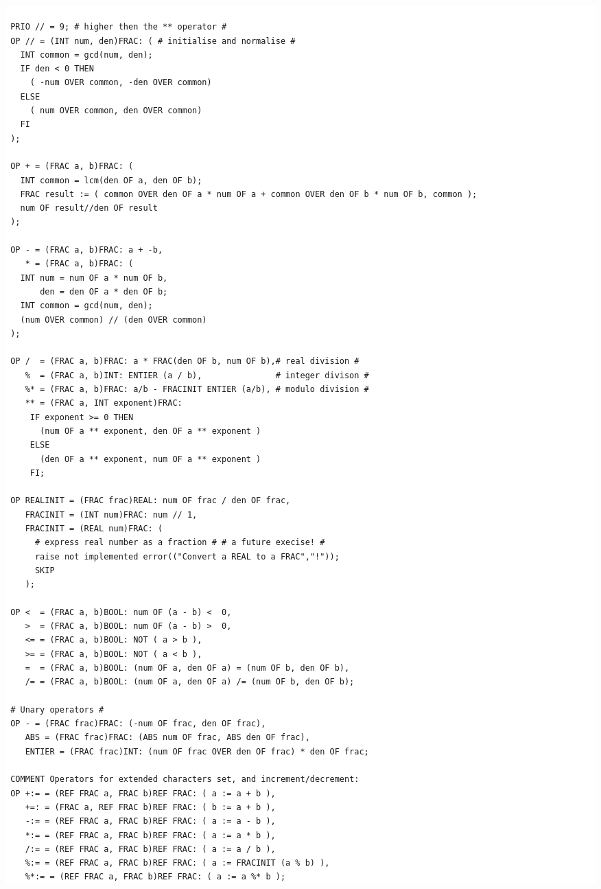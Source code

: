 ```algol68
 
 PRIO // = 9; # higher then the ** operator #
 OP // = (INT num, den)FRAC: ( # initialise and normalise #
   INT common = gcd(num, den);
   IF den < 0 THEN
     ( -num OVER common, -den OVER common)
   ELSE
     ( num OVER common, den OVER common)
   FI
 );
 
 OP + = (FRAC a, b)FRAC: (
   INT common = lcm(den OF a, den OF b);
   FRAC result := ( common OVER den OF a * num OF a + common OVER den OF b * num OF b, common );
   num OF result//den OF result
 );
 
 OP - = (FRAC a, b)FRAC: a + -b,
    * = (FRAC a, b)FRAC: (
   INT num = num OF a * num OF b,
       den = den OF a * den OF b;
   INT common = gcd(num, den);
   (num OVER common) // (den OVER common)
 );
 
 OP /  = (FRAC a, b)FRAC: a * FRAC(den OF b, num OF b),# real division #
    %  = (FRAC a, b)INT: ENTIER (a / b),               # integer divison #
    %* = (FRAC a, b)FRAC: a/b - FRACINIT ENTIER (a/b), # modulo division #
    ** = (FRAC a, INT exponent)FRAC: 
     IF exponent >= 0 THEN
       (num OF a ** exponent, den OF a ** exponent )
     ELSE
       (den OF a ** exponent, num OF a ** exponent )
     FI;
 
 OP REALINIT = (FRAC frac)REAL: num OF frac / den OF frac,
    FRACINIT = (INT num)FRAC: num // 1,
    FRACINIT = (REAL num)FRAC: (
      # express real number as a fraction # # a future execise! #
      raise not implemented error(("Convert a REAL to a FRAC","!"));
      SKIP
    );
 
 OP <  = (FRAC a, b)BOOL: num OF (a - b) <  0,
    >  = (FRAC a, b)BOOL: num OF (a - b) >  0,
    <= = (FRAC a, b)BOOL: NOT ( a > b ),
    >= = (FRAC a, b)BOOL: NOT ( a < b ),
    =  = (FRAC a, b)BOOL: (num OF a, den OF a) = (num OF b, den OF b),
    /= = (FRAC a, b)BOOL: (num OF a, den OF a) /= (num OF b, den OF b);
 
 # Unary operators #
 OP - = (FRAC frac)FRAC: (-num OF frac, den OF frac),
    ABS = (FRAC frac)FRAC: (ABS num OF frac, ABS den OF frac),
    ENTIER = (FRAC frac)INT: (num OF frac OVER den OF frac) * den OF frac;
 
 COMMENT Operators for extended characters set, and increment/decrement:
 OP +:= = (REF FRAC a, FRAC b)REF FRAC: ( a := a + b ),
    +=: = (FRAC a, REF FRAC b)REF FRAC: ( b := a + b ),
    -:= = (REF FRAC a, FRAC b)REF FRAC: ( a := a - b ),
    *:= = (REF FRAC a, FRAC b)REF FRAC: ( a := a * b ),
    /:= = (REF FRAC a, FRAC b)REF FRAC: ( a := a / b ),
    %:= = (REF FRAC a, FRAC b)REF FRAC: ( a := FRACINIT (a % b) ),
    %*:= = (REF FRAC a, FRAC b)REF FRAC: ( a := a %* b );
```